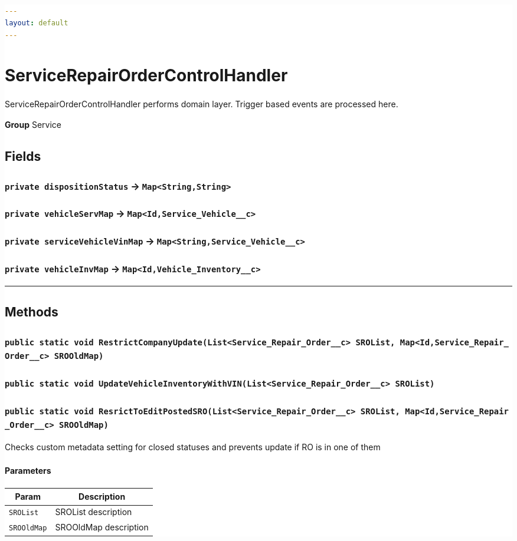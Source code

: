 ```yaml
---
layout: default
---
```

# ServiceRepairOrderControlHandler

ServiceRepairOrderControlHandler performs domain layer.  Trigger based events are processed here.


**Group** Service

## Fields

### `private dispositionStatus` → `Map<String,String>`


### `private vehicleServMap` → `Map<Id,Service_Vehicle__c>`


### `private serviceVehicleVinMap` → `Map<String,Service_Vehicle__c>`


### `private vehicleInvMap` → `Map<Id,Vehicle_Inventory__c>`


---
## Methods
### `public static void RestrictCompanyUpdate(List<Service_Repair_Order__c> SROList, Map<Id,Service_Repair_Order__c> SROOldMap)`
### `public static void UpdateVehicleInventoryWithVIN(List<Service_Repair_Order__c> SROList)`
### `public static void ResrictToEditPostedSRO(List<Service_Repair_Order__c> SROList, Map<Id,Service_Repair_Order__c> SROOldMap)`

Checks custom metadata setting for closed statuses and prevents update if RO is in one of them

#### Parameters

|Param|Description|
|---|---|
|`SROList`|SROList description|
|`SROOldMap`|SROOldMap description|
